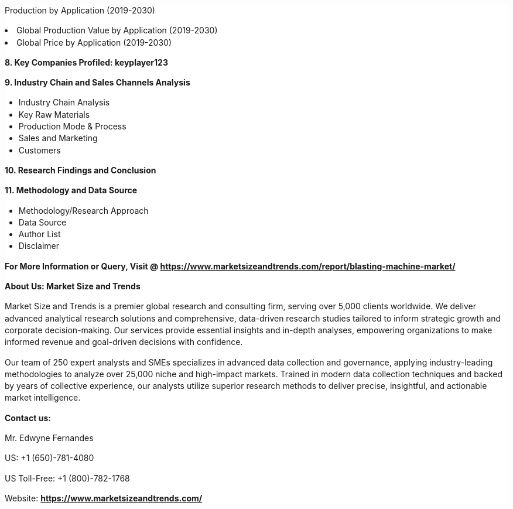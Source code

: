 Production by Application (2019-2030)</li><li>Global Production Value by Application (2019-2030)</li><li>Global Price by Application (2019-2030)</li></ul><p><strong>8. Key Companies Profiled: keyplayer123</strong></p><p><strong>9. Industry Chain and Sales Channels Analysis</strong></p><ul><li>Industry Chain Analysis</li><li>Key Raw Materials</li><li>Production Mode &amp; Process</li><li>Sales and Marketing</li><li>Customers</li></ul><p><strong>10. Research Findings and Conclusion</strong></p><p><strong>11. Methodology and Data Source</strong></p><ul><li>Methodology/Research Approach</li><li>Data Source</li><li>Author List</li><li>Disclaimer</li></ul></p><p><strong>For More Information or Query, Visit @ <a href="https://www.marketsizeandtrends.com/report/blasting-machine-market/">https://www.marketsizeandtrends.com/report/blasting-machine-market/</a></strong></p><p><strong>About Us: Market Size and Trends</strong></p><p>Market Size and Trends is a premier global research and consulting firm, serving over 5,000 clients worldwide. We deliver advanced analytical research solutions and comprehensive, data-driven research studies tailored to inform strategic growth and corporate decision-making. Our services provide essential insights and in-depth analyses, empowering organizations to make informed revenue and goal-driven decisions with confidence.</p><p>Our team of 250 expert analysts and SMEs specializes in advanced data collection and governance, applying industry-leading methodologies to analyze over 25,000 niche and high-impact markets. Trained in modern data collection techniques and backed by years of collective experience, our analysts utilize superior research methods to deliver precise, insightful, and actionable market intelligence.</p><p><strong>Contact us:</strong></p><p>Mr. Edwyne Fernandes</p><p>US: +1 (650)-781-4080</p><p>US Toll-Free: +1 (800)-782-1768</p><p>Website: <strong><a href="https://www.marketsizeandtrends.com/">https://www.marketsizeandtrends.com/</a></strong></p>
